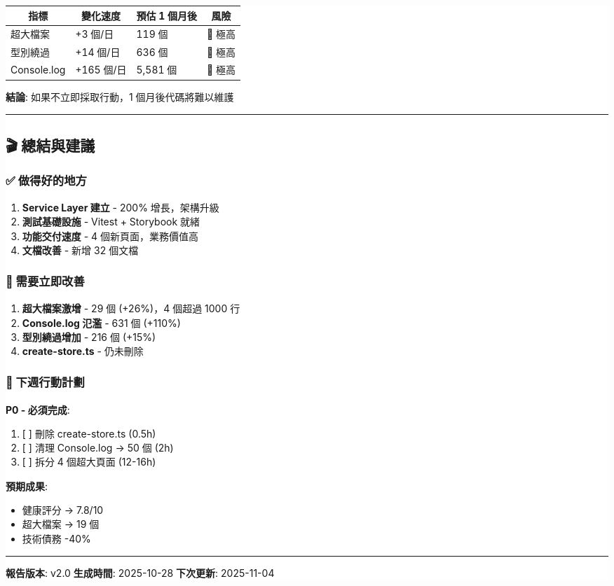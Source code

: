 | 指標        | 變化速度   | 預估 1 個月後 | 風險    |
| ----------- | ---------- | ------------- | ------- |
| 超大檔案    | +3 個/日   | 119 個        | 🔴 極高 |
| 型別繞過    | +14 個/日  | 636 個        | 🔴 極高 |
| Console.log | +165 個/日 | 5,581 個      | 🔴 極高 |

**結論**: 如果不立即採取行動，1 個月後代碼將難以維護

---

## 🎬 總結與建議

### ✅ 做得好的地方

1. **Service Layer 建立** - 200% 增長，架構升級
2. **測試基礎設施** - Vitest + Storybook 就緒
3. **功能交付速度** - 4 個新頁面，業務價值高
4. **文檔改善** - 新增 32 個文檔

### 🔴 需要立即改善

1. **超大檔案激增** - 29 個 (+26%)，4 個超過 1000 行
2. **Console.log 氾濫** - 631 個 (+110%)
3. **型別繞過增加** - 216 個 (+15%)
4. **create-store.ts** - 仍未刪除

### 🎯 下週行動計劃

**P0 - 必須完成**:

1. [ ] 刪除 create-store.ts (0.5h)
2. [ ] 清理 Console.log → 50 個 (2h)
3. [ ] 拆分 4 個超大頁面 (12-16h)

**預期成果**:

- 健康評分 → 7.8/10
- 超大檔案 → 19 個
- 技術債務 -40%

---

**報告版本**: v2.0
**生成時間**: 2025-10-28
**下次更新**: 2025-11-04
